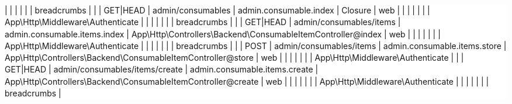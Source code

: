 |        |                                        |                                                  |                                        |                                                                                                  | breadcrumbs                                                                                                                                                                                                                         |
|        | GET|HEAD                               | admin/consumables                                | admin.consumable.index                 | Closure                                                                                          | web                                                                                                                                                                                                                                 |
|        |                                        |                                                  |                                        |                                                                                                  | App\Http\Middleware\Authenticate                                                                                                                                                                                                    |
|        |                                        |                                                  |                                        |                                                                                                  | breadcrumbs                                                                                                                                                                                                                         |
|        | GET|HEAD                               | admin/consumables/items                          | admin.consumable.items.index           | App\Http\Controllers\Backend\ConsumableItemController@index                                      | web                                                                                                                                                                                                                                 |
|        |                                        |                                                  |                                        |                                                                                                  | App\Http\Middleware\Authenticate                                                                                                                                                                                                    |
|        |                                        |                                                  |                                        |                                                                                                  | breadcrumbs                                                                                                                                                                                                                         |
|        | POST                                   | admin/consumables/items                          | admin.consumable.items.store           | App\Http\Controllers\Backend\ConsumableItemController@store                                      | web                                                                                                                                                                                                                                 |
|        |                                        |                                                  |                                        |                                                                                                  | App\Http\Middleware\Authenticate                                                                                                                                                                                                    |
|        | GET|HEAD                               | admin/consumables/items/create                   | admin.consumable.items.create          | App\Http\Controllers\Backend\ConsumableItemController@create                                     | web                                                                                                                                                                                                                                 |
|        |                                        |                                                  |                                        |                                                                                                  | App\Http\Middleware\Authenticate                                                                                                                                                                                                    |
|        |                                        |                                                  |                                        |                                                                                                  | breadcrumbs                                                                                                                                                                                                                         |